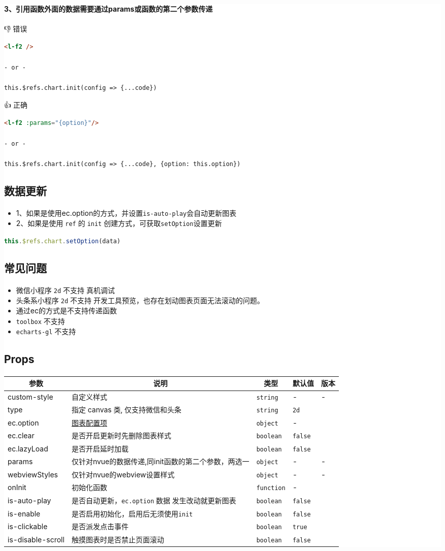 #### 3、引用函数外面的数据需要通过**params**或函数的第二个参数传递 

👎 错误

```html
<l-f2 />

- or -

this.$refs.chart.init(config => {...code})
```

👍 正确

```html
<l-f2 :params="{option}"/>

- or -

this.$refs.chart.init(config => {...code}, {option: this.option})
```



## 数据更新
- 1、如果是使用ec.option的方式，并设置`is-auto-play`会自动更新图表
- 2、如果是使用 `ref` 的 `init` 创建方式，可获取`setOption`设置更新

```js
this.$refs.chart.setOption(data)
```


## 常见问题
- 微信小程序 `2d` 不支持 真机调试
- 头条系小程序 `2d` 不支持 开发工具预览，也存在划动图表页面无法滚动的问题。
- 通过ec的方式是不支持传递函数
- `toolbox` 不支持
- `echarts-gl` 不支持

## Props

| 参数             | 说明                                                            | 类型             | 默认值        | 版本 	|
| ---------------  | --------                                                        | -------         | ------------ | ----- 	|
| custom-style     | 自定义样式                                                      |   `string`       | -            | -     	|
| type             | 指定 canvas 类, 仅支持微信和头条                                 |    `string`      | `2d`         |   	    |
| ec.option        | [图表配置项](https://echarts.apache.org/zh/option.html#title)   |    `object`      | -            |   	    |
| ec.clear         | 是否开启更新时先删除图表样式                                      |    `boolean`      | `false`            |   	    |
| ec.lazyLoad      | 是否开启延时加载                                                 |    `boolean`      | `false`            |   	    |
| params           | 仅针对nvue的数据传递,同init函数的第二个参数，两选一               |    `object`    | -            | -     	|
| webviewStyles    | 仅针对nvue的webview设置样式                                      |    `object`    | -            | -     	|
| onInit           | 初始化函数                                                      |    `function`    | -            |   	    |
| is-auto-play     | 是否自动更新，`ec.option` 数据 发生改动就更新图表                 |    `boolean`     | `false`     |   	    |
| is-enable        | 是否启用初始化，启用后无须使用`init`                              |    `boolean`     | `false`     |   	    |
| is-clickable     | 是否派发点击事件                                                 |    `boolean`     | `true`     |   	    |
| is-disable-scroll | 触摸图表时是否禁止页面滚动                                       |    `boolean`     | `false`     |   	    |
